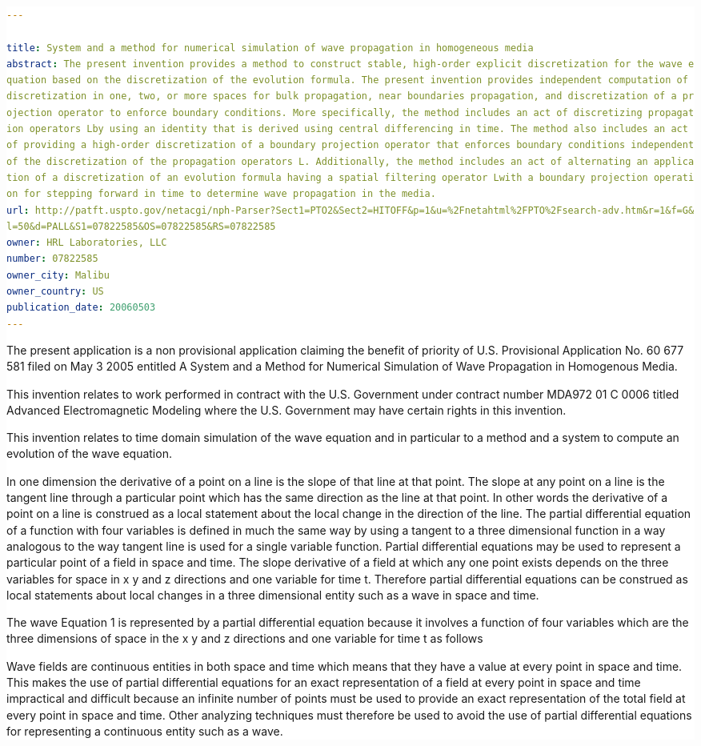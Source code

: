 ```yaml
---

title: System and a method for numerical simulation of wave propagation in homogeneous media
abstract: The present invention provides a method to construct stable, high-order explicit discretization for the wave equation based on the discretization of the evolution formula. The present invention provides independent computation of discretization in one, two, or more spaces for bulk propagation, near boundaries propagation, and discretization of a projection operator to enforce boundary conditions. More specifically, the method includes an act of discretizing propagation operators Lby using an identity that is derived using central differencing in time. The method also includes an act of providing a high-order discretization of a boundary projection operator that enforces boundary conditions independent of the discretization of the propagation operators L. Additionally, the method includes an act of alternating an application of a discretization of an evolution formula having a spatial filtering operator Lwith a boundary projection operation for stepping forward in time to determine wave propagation in the media.
url: http://patft.uspto.gov/netacgi/nph-Parser?Sect1=PTO2&Sect2=HITOFF&p=1&u=%2Fnetahtml%2FPTO%2Fsearch-adv.htm&r=1&f=G&l=50&d=PALL&S1=07822585&OS=07822585&RS=07822585
owner: HRL Laboratories, LLC
number: 07822585
owner_city: Malibu
owner_country: US
publication_date: 20060503
---
```

The present application is a non provisional application claiming the benefit of priority of U.S. Provisional Application No. 60 677 581 filed on May 3 2005 entitled A System and a Method for Numerical Simulation of Wave Propagation in Homogenous Media. 

This invention relates to work performed in contract with the U.S. Government under contract number MDA972 01 C 0006 titled Advanced Electromagnetic Modeling where the U.S. Government may have certain rights in this invention.

This invention relates to time domain simulation of the wave equation and in particular to a method and a system to compute an evolution of the wave equation.

In one dimension the derivative of a point on a line is the slope of that line at that point. The slope at any point on a line is the tangent line through a particular point which has the same direction as the line at that point. In other words the derivative of a point on a line is construed as a local statement about the local change in the direction of the line. The partial differential equation of a function with four variables is defined in much the same way by using a tangent to a three dimensional function in a way analogous to the way tangent line is used for a single variable function. Partial differential equations may be used to represent a particular point of a field in space and time. The slope derivative of a field at which any one point exists depends on the three variables for space in x y and z directions and one variable for time t. Therefore partial differential equations can be construed as local statements about local changes in a three dimensional entity such as a wave in space and time.

The wave Equation 1 is represented by a partial differential equation because it involves a function of four variables which are the three dimensions of space in the x y and z directions and one variable for time t as follows 

Wave fields are continuous entities in both space and time which means that they have a value at every point in space and time. This makes the use of partial differential equations for an exact representation of a field at every point in space and time impractical and difficult because an infinite number of points must be used to provide an exact representation of the total field at every point in space and time. Other analyzing techniques must therefore be used to avoid the use of partial differential equations for representing a continuous entity such as a wave.
